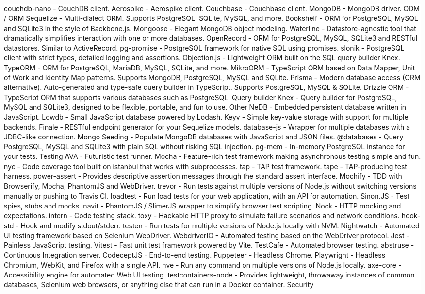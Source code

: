 couchdb-nano - CouchDB client.
Aerospike - Aerospike client.
Couchbase - Couchbase client.
MongoDB - MongoDB driver.
ODM / ORM
Sequelize - Multi-dialect ORM. Supports PostgreSQL, SQLite, MySQL, and more.
Bookshelf - ORM for PostgreSQL, MySQL and SQLite3 in the style of Backbone.js.
Mongoose - Elegant MongoDB object modeling.
Waterline - Datastore-agnostic tool that dramatically simplifies interaction with one or more databases.
OpenRecord - ORM for PostgreSQL, MySQL, SQLite3 and RESTful datastores. Similar to ActiveRecord.
pg-promise - PostgreSQL framework for native SQL using promises.
slonik - PostgreSQL client with strict types, detailed logging and assertions.
Objection.js - Lightweight ORM built on the SQL query builder Knex.
TypeORM - ORM for PostgreSQL, MariaDB, MySQL, SQLite, and more.
MikroORM - TypeScript ORM based on Data Mapper, Unit of Work and Identity Map patterns. Supports MongoDB, PostgreSQL, MySQL and SQLite.
Prisma - Modern database access (ORM alternative). Auto-generated and type-safe query builder in TypeScript. Supports PostgreSQL, MySQL & SQLite.
Drizzle ORM - TypeScript ORM that supports various databases such as PostgreSQL.
Query builder
Knex - Query builder for PostgreSQL, MySQL and SQLite3, designed to be flexible, portable, and fun to use.
Other
NeDB - Embedded persistent database written in JavaScript.
Lowdb - Small JavaScript database powered by Lodash.
Keyv - Simple key-value storage with support for multiple backends.
Finale - RESTful endpoint generator for your Sequelize models.
database-js - Wrapper for multiple databases with a JDBC-like connection.
Mongo Seeding - Populate MongoDB databases with JavaScript and JSON files.
@databases - Query PostgreSQL, MySQL and SQLite3 with plain SQL without risking SQL injection.
pg-mem - In-memory PostgreSQL instance for your tests.
Testing
AVA - Futuristic test runner.
Mocha - Feature-rich test framework making asynchronous testing simple and fun.
nyc - Code coverage tool built on istanbul that works with subprocesses.
tap - TAP test framework.
tape - TAP-producing test harness.
power-assert - Provides descriptive assertion messages through the standard assert interface.
Mochify - TDD with Browserify, Mocha, PhantomJS and WebDriver.
trevor - Run tests against multiple versions of Node.js without switching versions manually or pushing to Travis CI.
loadtest - Run load tests for your web application, with an API for automation.
Sinon.JS - Test spies, stubs and mocks.
navit - PhantomJS / SlimerJS wrapper to simplify browser test scripting.
Nock - HTTP mocking and expectations.
intern - Code testing stack.
toxy - Hackable HTTP proxy to simulate failure scenarios and network conditions.
hook-std - Hook and modify stdout/stderr.
testen - Run tests for multiple versions of Node.js locally with NVM.
Nightwatch - Automated UI testing framework based on Selenium WebDriver.
WebdriverIO - Automated testing based on the WebDriver protocol.
Jest - Painless JavaScript testing.
Vitest - Fast unit test framework powered by Vite.
TestCafe - Automated browser testing.
abstruse - Continuous Integration server.
CodeceptJS - End-to-end testing.
Puppeteer - Headless Chrome.
Playwright - Headless Chromium, WebKit, and Firefox with a single API.
nve - Run any command on multiple versions of Node.js locally.
axe-core - Accessibility engine for automated Web UI testing.
testcontainers-node - Provides lightweight, throwaway instances of common databases, Selenium web browsers, or anything else that can run in a Docker container.
Security